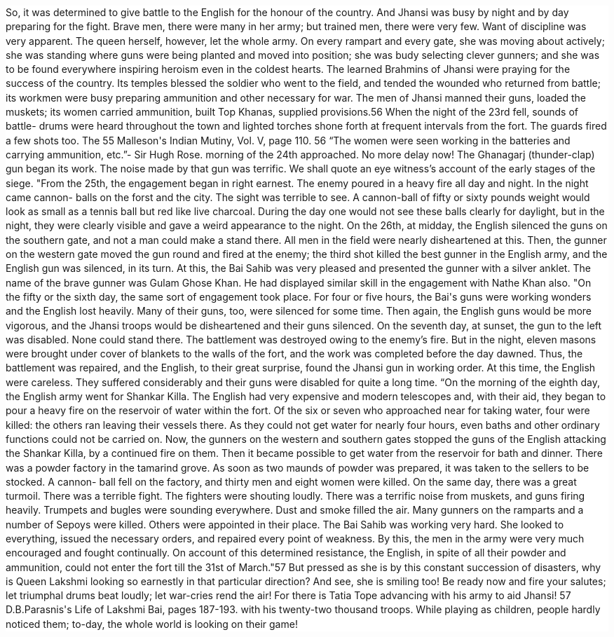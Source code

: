 So, it was determined to give battle to the English for the honour of the country. And Jhansi was busy by night and by day preparing for the fight. Brave men, there were many in her army; but trained men, there were very few. Want of discipline was very apparent. The queen herself, however, let the whole army. On every rampart and every gate, she was moving about actively; she was standing where guns were being planted and moved into position; she was budy selecting clever gunners; and she was to be found everywhere inspiring heroism even in the coldest hearts. The learned Brahmins of Jhansi were praying for the success of the country. Its temples blessed the soldier who went to the field, and tended the wounded who returned from battle; its workmen were busy preparing ammunition and other necessary for war. The men of Jhansi manned their guns, loaded the muskets; its women carried ammunition, built Top Khanas, supplied provisions.56 When the night of the 23rd fell, sounds of battle- drums were heard throughout the town and lighted torches shone forth at frequent intervals from the fort. The guards fired a few shots too. The 
55 Malleson's Indian Mutiny, Vol. V, page 110. 
56 “The women were seen working in the batteries and carrying ammunition, etc.”- Sir Hugh Rose. 
morning of the 24th approached. No more delay now! The Ghanagarj (thunder-clap) gun began its work. The noise made by that gun was terrific. 
We shall quote an eye witness’s account of the early stages of the siege. 
"From the 25th, the engagement began in right earnest. The enemy poured in a heavy fire all day and night. In the night came cannon- balls on the forst and the city. The sight was terrible to see. A cannon-ball of fifty or sixty pounds weight would look as small as a tennis ball but red like live charcoal. During the day one would not see these balls clearly for daylight, but in the night, they were clearly visible and gave a weird appearance to the night. On the 26th, at midday, the English silenced the guns on the southern gate, and not a man could make a stand there. All men in the field were nearly disheartened at this. Then, the gunner on the western gate moved the gun round and fired at the enemy; the third shot killed the best gunner in the English army, and the English gun was silenced, in its turn. At this, the Bai Sahib was very pleased and presented the gunner with a silver anklet. The name of the brave gunner was Gulam Ghose Khan. He had displayed similar skill in the engagement with Nathe Khan also. 
"On the fifty or the sixth day, the same sort of engagement took place. For four or five hours, the Bai's guns were working wonders and the English lost heavily. Many of their guns, too, were silenced for some time. Then again, the English guns would be more vigorous, and the Jhansi troops would be disheartened and their guns silenced. On the seventh day, at sunset, 
the gun to the left was disabled. None could stand there. The battlement was destroyed owing to the enemy’s fire. But in the night, eleven masons were brought under cover of blankets to the walls of the fort, and the work was completed before the day dawned. Thus, the battlement was repaired, and the English, to their great surprise, found the Jhansi gun in working order. 
At this time, the English were careless. They suffered considerably and their guns were disabled for quite a long time. 
“On the morning of the eighth day, the English army went for Shankar Killa. The English had very expensive and modern telescopes and, with their aid, they began to pour a heavy fire on the reservoir of water within the fort. Of the six or seven who approached near for taking water, four were killed: the others ran leaving their vessels there. As they could not get water for nearly four hours, even baths and other ordinary functions could not be carried on. Now, the gunners on the western and southern gates stopped the guns of the English attacking the Shankar Killa, by a continued fire on them. Then it became possible to get water from the reservoir for bath and dinner. There was a powder factory in the tamarind grove. As soon as two maunds of powder was prepared, it was taken to the sellers to be stocked. A cannon- ball fell on the factory, and thirty men and eight women were killed. On the same day, there was a great turmoil. There was a terrible fight. The fighters were shouting loudly. There was a terrific noise from muskets, and guns firing heavily. Trumpets and bugles were sounding everywhere. Dust and smoke filled the air. Many gunners on the ramparts and a number of Sepoys were killed. Others were appointed in their place. The Bai Sahib was working very hard. She looked to everything, issued the necessary orders, and repaired every point of weakness. By this, the men in the army were very much encouraged and fought continually. On account of this determined resistance, the English, in spite of all their powder and ammunition, could not enter the fort till the 31st of March."57 
But pressed as she is by this constant succession of disasters, why is Queen Lakshmi looking so earnestly in that particular direction? And see, she is smiling too! Be ready now and fire your salutes; let triumphal drums beat loudly; let war-cries rend the air! For there is Tatia Tope advancing with his army to aid Jhansi! 
57 D.B.Parasnis's Life of Lakshmi Bai, pages 187-193. 
with his twenty-two thousand troops. While playing as children, people hardly noticed them; to-day, the whole world is looking on their game! 